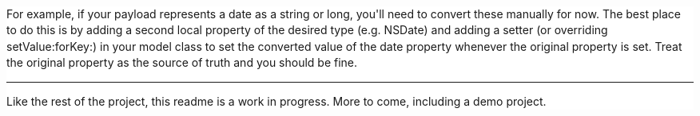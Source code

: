 For example, if your payload represents a date as a string or long, you'll need to convert these manually for now. The best place to do this is by adding a second local property of the desired type (e.g. NSDate) and adding a setter (or overriding setValue:forKey:) in your model class to set the converted value of the date property whenever the original property is set. Treat the original property as the source of truth and you should be fine.

* * *

Like the rest of the project, this readme is a work in progress. More to come, including a demo project.